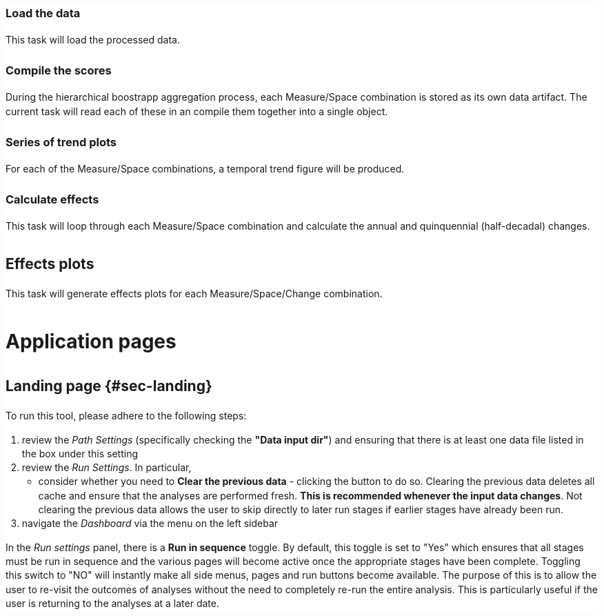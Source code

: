 ### Load the data

This task will load the processed data.

### Compile the scores

During the hierarchical boostrapp aggregation process, each
Measure/Space combination is stored as its own data artifact. The
current task will read each of these in an compile them together into
a single object.

### Series of trend plots

For each of the Measure/Space combinations, a temporal trend figure
will be produced.

### Calculate effects

This task will loop through each Measure/Space combination and
calculate the annual and quinquennial (half-decadal) changes.

## Effects plots

This task will generate effects plots for each Measure/Space/Change
combination.


# Application pages

## Landing page {#sec-landing}

To run this tool, please adhere to the following steps:

1. review the _Path Settings_ (specifically checking the **"Data input dir"**)
   and ensuring that there is at least one data file listed in the box
   under this setting
2. review the _Run Settings_. In particular,
   - consider whether you need to **Clear the previous data** -
     clicking the button to do so. Clearing the previous data deletes
     all cache and ensure that the analyses are performed fresh.
     **This is recommended whenever the input data changes**. Not
     clearing the previous data allows the user to skip directly to
     later run stages if earlier stages have already been run.
3. navigate the _Dashboard_ via the menu on the left sidebar

In the _Run settings_ panel, there is a **Run in sequence** toggle. By
default, this toggle is set to "Yes" which ensures that all stages
must be run in sequence and the various pages will become active once
the appropriate stages have been complete. Toggling this switch to
"NO" will instantly make all side menus, pages and run buttons become
available. The purpose of this is to allow the user to re-visit the
outcomes of analyses without the need to completely re-run the entire
analysis. This is particularly useful if the user is returning to the
analyses at a later date.
